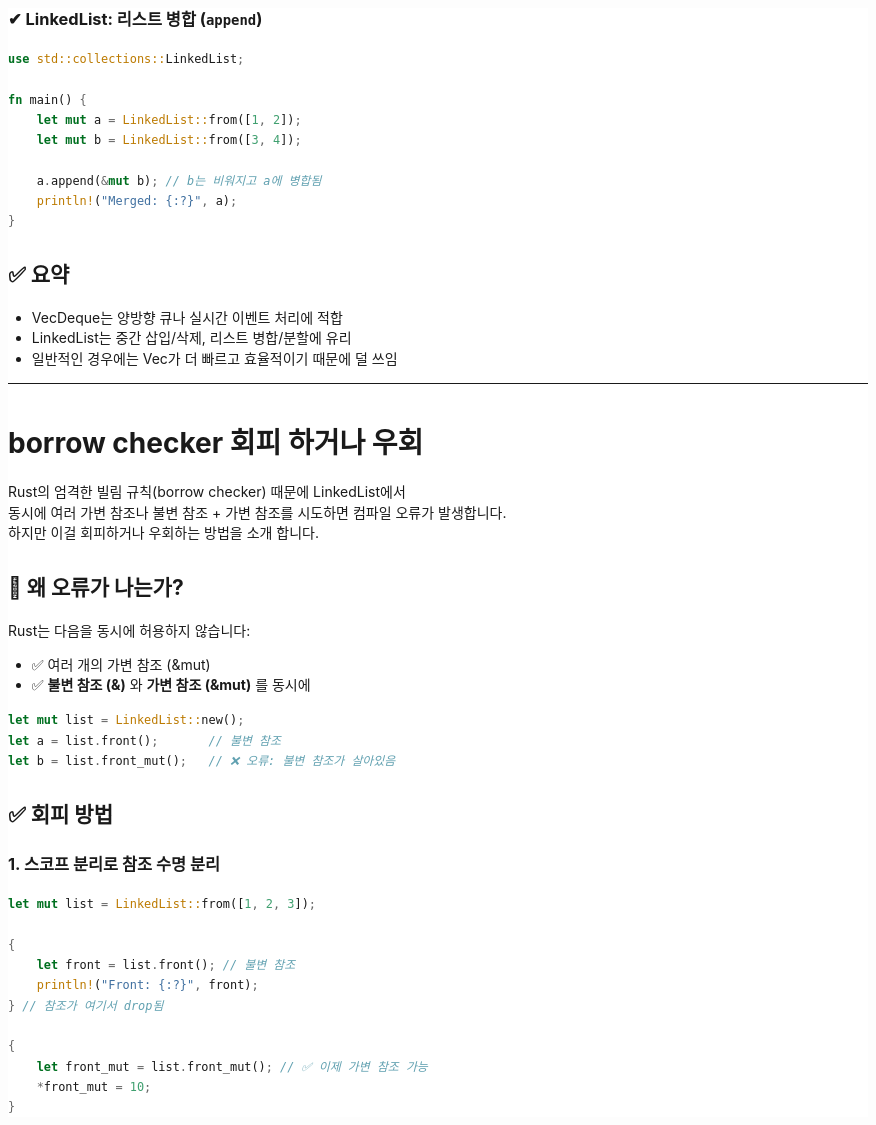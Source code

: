 
### ✔ LinkedList: 리스트 병합 (`append`)
```rust
use std::collections::LinkedList;

fn main() {
    let mut a = LinkedList::from([1, 2]);
    let mut b = LinkedList::from([3, 4]);

    a.append(&mut b); // b는 비워지고 a에 병합됨
    println!("Merged: {:?}", a);
}
```

## ✅ 요약
- VecDeque<T>는 양방향 큐나 실시간 이벤트 처리에 적합
- LinkedList<T>는 중간 삽입/삭제, 리스트 병합/분할에 유리
- 일반적인 경우에는 Vec<T>가 더 빠르고 효율적이기 때문에 덜 쓰임

---

# borrow checker 회피 하거나 우회
Rust의 엄격한 빌림 규칙(borrow checker) 때문에 LinkedList에서  
동시에 여러 가변 참조나 불변 참조 + 가변 참조를 시도하면 컴파일 오류가 발생합니다.  
하지만 이걸 회피하거나 우회하는 방법을 소개 합니다.

## 🧠 왜 오류가 나는가?
Rust는 다음을 동시에 허용하지 않습니다:

- ✅ 여러 개의 가변 참조 (&mut)
- ✅ **불변 참조 (&)** 와 **가변 참조 (&mut)** 를 동시에
```rust
let mut list = LinkedList::new();
let a = list.front();       // 불변 참조
let b = list.front_mut();   // ❌ 오류: 불변 참조가 살아있음
```

## ✅ 회피 방법
### 1. 스코프 분리로 참조 수명 분리
```rust
let mut list = LinkedList::from([1, 2, 3]);

{
    let front = list.front(); // 불변 참조
    println!("Front: {:?}", front);
} // 참조가 여기서 drop됨

{
    let front_mut = list.front_mut(); // ✅ 이제 가변 참조 가능
    *front_mut = 10;
}
```
